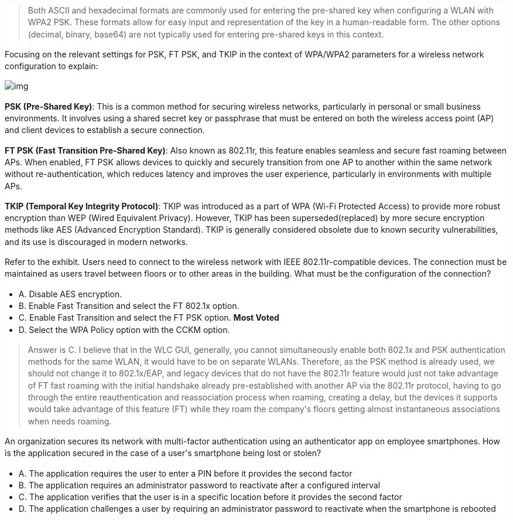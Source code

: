 > Both ASCII and hexadecimal formats are commonly used for entering the pre-shared key when configuring a WLAN with WPA2 PSK. These formats allow for easy input and representation of the key in a human-readable form. The other options (decimal, binary, base64) are not typically used for entering pre-shared keys in this context.

Focusing on the relevant settings for PSK, FT PSK, and TKIP in the context of WPA/WPA2 parameters for a wireless network configuration to explain:

![img](https://www.examtopics.com/assets/media/exam-media/04300/0019800001.png)

**PSK (Pre-Shared Key)**: This is a common method for securing wireless networks, particularly in personal or small business environments. It involves using a shared secret key or passphrase that must be entered on both the wireless access point (AP) and client devices to establish a secure connection.

**FT PSK (Fast Transition Pre-Shared Key)**: Also known as 802.11r, this feature enables seamless and secure fast roaming between APs. When enabled, FT PSK allows devices to quickly and securely transition from one AP to another within the same network without re-authentication, which reduces latency and improves the user experience, particularly in environments with multiple APs.

**TKIP (Temporal Key Integrity Protocol)**: TKIP was introduced as a part of WPA (Wi-Fi Protected Access) to provide more robust encryption than WEP (Wired Equivalent Privacy). However, TKIP has been superseded(replaced) by more secure encryption methods like AES (Advanced Encryption Standard). TKIP is generally considered obsolete due to known security vulnerabilities, and its use is discouraged in modern networks.

Refer to the exhibit. Users need to connect to the wireless network with IEEE 802.11r-compatible devices. The connection must be maintained as users travel between floors or to other areas in the building. What must be the configuration of the connection?

- A. Disable AES encryption.
- B. Enable Fast Transition and select the FT 802.1x option.
- C. Enable Fast Transition and select the FT PSK option. **Most Voted**
- D. Select the WPA Policy option with the CCKM option.

> Answer is C. I believe that in the WLC GUI, generally, you cannot simultaneously enable both 802.1x and PSK authentication methods for the same WLAN, it would have to be on separate WLANs. Therefore, as the PSK method is already used, we should not change it to 802.1x/EAP, and legacy devices that do not have the 802.11r feature would just not take advantage of FT fast roaming with the initial handshake already pre-established with another AP via the 802.11r protocol, having to go through the entire reauthentication and reassociation process when roaming, creating a delay, but the devices it supports would take advantage of this feature (FT) while they roam the company's floors getting almost instantaneous associations when needs roaming.

An organization secures its network with multi-factor authentication using an authenticator app on employee smartphones. How is the application secured in the case of a user's smartphone being lost or stolen?

- A. The application requires the user to enter a PIN before it provides the second factor
- B. The application requires an administrator password to reactivate after a configured interval
- C. The application verifies that the user is in a specific location before it provides the second factor
- D. The application challenges a user by requiring an administrator password to reactivate when the smartphone is rebooted
